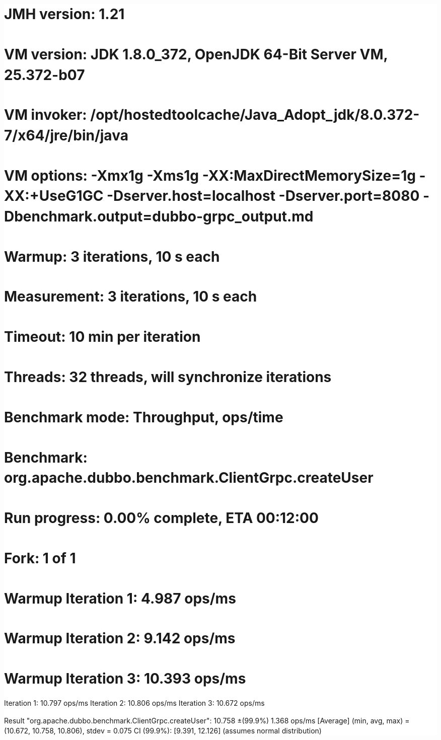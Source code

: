 # JMH version: 1.21
# VM version: JDK 1.8.0_372, OpenJDK 64-Bit Server VM, 25.372-b07
# VM invoker: /opt/hostedtoolcache/Java_Adopt_jdk/8.0.372-7/x64/jre/bin/java
# VM options: -Xmx1g -Xms1g -XX:MaxDirectMemorySize=1g -XX:+UseG1GC -Dserver.host=localhost -Dserver.port=8080 -Dbenchmark.output=dubbo-grpc_output.md
# Warmup: 3 iterations, 10 s each
# Measurement: 3 iterations, 10 s each
# Timeout: 10 min per iteration
# Threads: 32 threads, will synchronize iterations
# Benchmark mode: Throughput, ops/time
# Benchmark: org.apache.dubbo.benchmark.ClientGrpc.createUser

# Run progress: 0.00% complete, ETA 00:12:00
# Fork: 1 of 1
# Warmup Iteration   1: 4.987 ops/ms
# Warmup Iteration   2: 9.142 ops/ms
# Warmup Iteration   3: 10.393 ops/ms
Iteration   1: 10.797 ops/ms
Iteration   2: 10.806 ops/ms
Iteration   3: 10.672 ops/ms


Result "org.apache.dubbo.benchmark.ClientGrpc.createUser":
  10.758 ±(99.9%) 1.368 ops/ms [Average]
  (min, avg, max) = (10.672, 10.758, 10.806), stdev = 0.075
  CI (99.9%): [9.391, 12.126] (assumes normal distribution)
